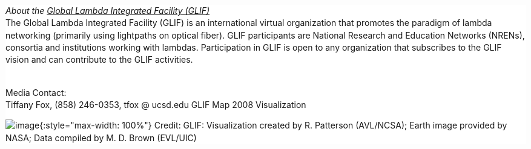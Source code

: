 <em>About the <a href="http://www.glif.is">Global Lambda Integrated Facility (GLIF)</a></em><br>
The Global Lambda Integrated Facility (GLIF) is an international virtual organization that promotes the paradigm of lambda networking (primarily using lightpaths on optical fiber). GLIF participants are National Research and Education Networks (NRENs), consortia and institutions working with lambdas. Participation in GLIF is open to any organization that subscribes to the GLIF vision and can contribute to the GLIF activities.<br><br>

Media Contact:<br>
Tiffany Fox, (858) 246-0353, tfox @ ucsd.edu
GLIF Map 2008 Visualization

![image](https://www.evl.uic.edu/output/originals/glif_05-08_world.jpg-srcw.jpg){:style="max-width: 100%"}
Credit: GLIF: Visualization created by R. Patterson (AVL/NCSA); Earth image provided by NASA; Data compiled by M. D. Brown (EVL/UIC)

